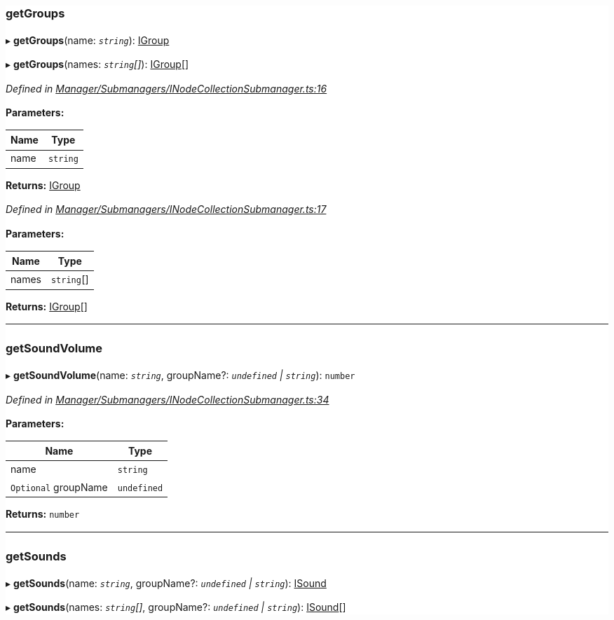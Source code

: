###  getGroups

▸ **getGroups**(name: *`string`*): [IGroup](igroup.md)

▸ **getGroups**(names: *`string`[]*): [IGroup](igroup.md)[]

*Defined in [Manager/Submanagers/INodeCollectionSubmanager.ts:16](https://github.com/furkleindustries/sound-manager/blob/5232f22/src/Manager/Submanagers/INodeCollectionSubmanager.ts#L16)*

**Parameters:**

| Name | Type |
| ------ | ------ |
| name | `string` |

**Returns:** [IGroup](igroup.md)

*Defined in [Manager/Submanagers/INodeCollectionSubmanager.ts:17](https://github.com/furkleindustries/sound-manager/blob/5232f22/src/Manager/Submanagers/INodeCollectionSubmanager.ts#L17)*

**Parameters:**

| Name | Type |
| ------ | ------ |
| names | `string`[] |

**Returns:** [IGroup](igroup.md)[]

___
<a id="getsoundvolume"></a>

###  getSoundVolume

▸ **getSoundVolume**(name: *`string`*, groupName?: *`undefined` | `string`*): `number`

*Defined in [Manager/Submanagers/INodeCollectionSubmanager.ts:34](https://github.com/furkleindustries/sound-manager/blob/5232f22/src/Manager/Submanagers/INodeCollectionSubmanager.ts#L34)*

**Parameters:**

| Name | Type |
| ------ | ------ |
| name | `string` |
| `Optional` groupName | `undefined` | `string` |

**Returns:** `number`

___
<a id="getsounds"></a>

###  getSounds

▸ **getSounds**(name: *`string`*, groupName?: *`undefined` | `string`*): [ISound](isound.md)

▸ **getSounds**(names: *`string`[]*, groupName?: *`undefined` | `string`*): [ISound](isound.md)[]
